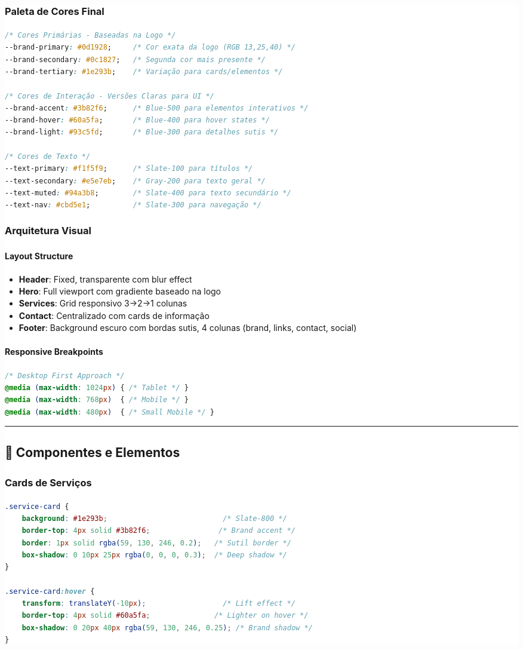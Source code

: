 ### **Paleta de Cores Final**

```css
/* Cores Primárias - Baseadas na Logo */
--brand-primary: #0d1928;     /* Cor exata da logo (RGB 13,25,40) */
--brand-secondary: #0c1827;   /* Segunda cor mais presente */
--brand-tertiary: #1e293b;    /* Variação para cards/elementos */

/* Cores de Interação - Versões Claras para UI */
--brand-accent: #3b82f6;      /* Blue-500 para elementos interativos */
--brand-hover: #60a5fa;       /* Blue-400 para hover states */
--brand-light: #93c5fd;       /* Blue-300 para detalhes sutis */

/* Cores de Texto */
--text-primary: #f1f5f9;      /* Slate-100 para títulos */
--text-secondary: #e5e7eb;    /* Gray-200 para texto geral */
--text-muted: #94a3b8;        /* Slate-400 para texto secundário */
--text-nav: #cbd5e1;          /* Slate-300 para navegação */
```

### **Arquitetura Visual**

#### **Layout Structure**
- **Header**: Fixed, transparente com blur effect
- **Hero**: Full viewport com gradiente baseado na logo
- **Services**: Grid responsivo 3→2→1 colunas
- **Contact**: Centralizado com cards de informação
- **Footer**: Background escuro com bordas sutis, 4 colunas (brand, links, contact, social)

#### **Responsive Breakpoints**
```css
/* Desktop First Approach */
@media (max-width: 1024px) { /* Tablet */ }
@media (max-width: 768px)  { /* Mobile */ }
@media (max-width: 480px)  { /* Small Mobile */ }
```

---

## 🚀 Componentes e Elementos

### **Cards de Serviços**
```css
.service-card {
    background: #1e293b;                           /* Slate-800 */
    border-top: 4px solid #3b82f6;                /* Brand accent */
    border: 1px solid rgba(59, 130, 246, 0.2);   /* Sutil border */
    box-shadow: 0 10px 25px rgba(0, 0, 0, 0.3);  /* Deep shadow */
}

.service-card:hover {
    transform: translateY(-10px);                  /* Lift effect */
    border-top: 4px solid #60a5fa;               /* Lighter on hover */
    box-shadow: 0 20px 40px rgba(59, 130, 246, 0.25); /* Brand shadow */
}
```

